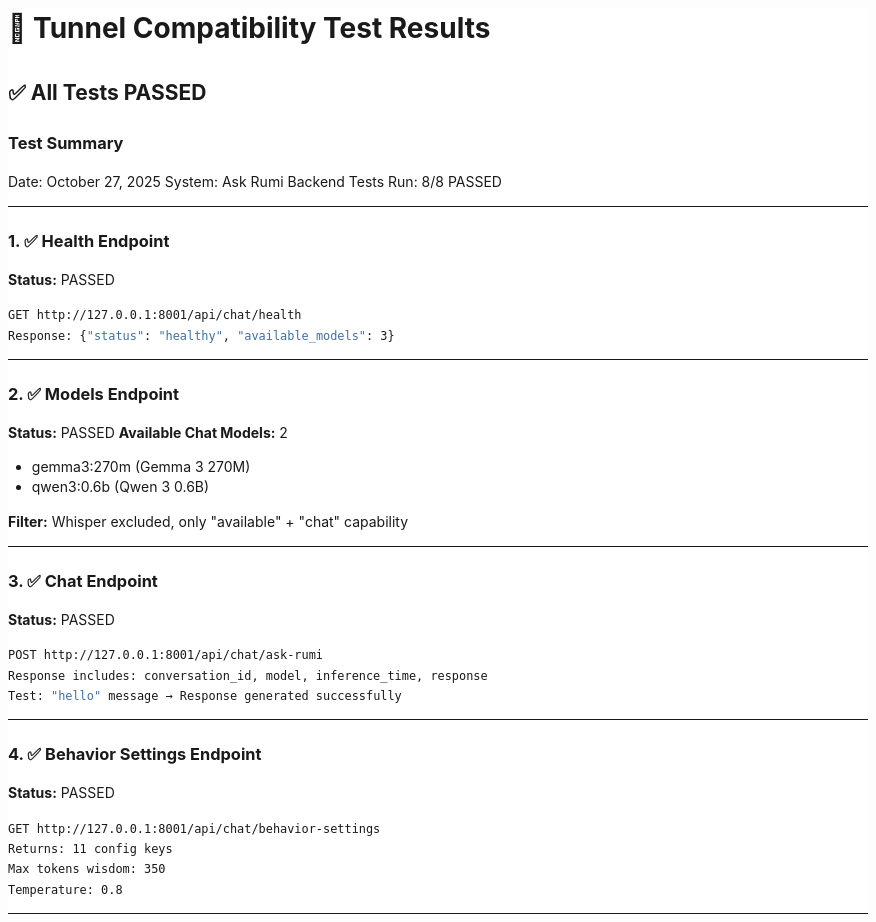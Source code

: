 # 🧪 Tunnel Compatibility Test Results

## ✅ All Tests PASSED

### Test Summary
Date: October 27, 2025
System: Ask Rumi Backend
Tests Run: 8/8 PASSED

---

### 1. ✅ Health Endpoint
**Status:** PASSED
```bash
GET http://127.0.0.1:8001/api/chat/health
Response: {"status": "healthy", "available_models": 3}
```

---

### 2. ✅ Models Endpoint
**Status:** PASSED
**Available Chat Models:** 2
- gemma3:270m (Gemma 3 270M)
- qwen3:0.6b (Qwen 3 0.6B)

**Filter:** Whisper excluded, only "available" + "chat" capability

---

### 3. ✅ Chat Endpoint
**Status:** PASSED
```bash
POST http://127.0.0.1:8001/api/chat/ask-rumi
Response includes: conversation_id, model, inference_time, response
Test: "hello" message → Response generated successfully
```

---

### 4. ✅ Behavior Settings Endpoint
**Status:** PASSED
```bash
GET http://127.0.0.1:8001/api/chat/behavior-settings
Returns: 11 config keys
Max tokens wisdom: 350
Temperature: 0.8
```

---
